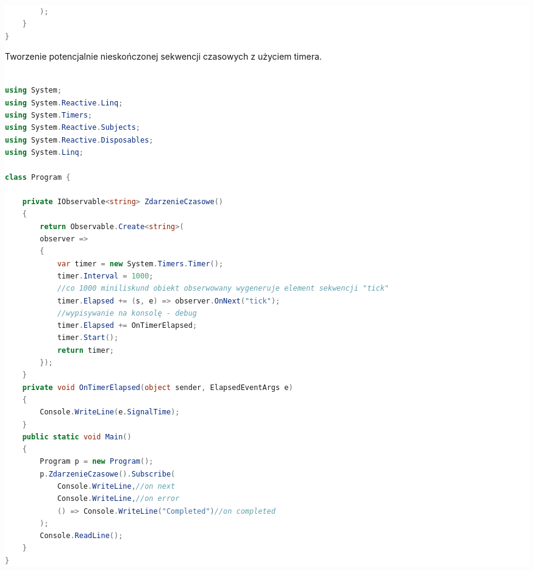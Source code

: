```cs
        );
    }
}

```

Tworzenie potencjalnie nieskończonej sekwencji czasowych z użyciem timera.

```cs

using System;
using System.Reactive.Linq;
using System.Timers;
using System.Reactive.Subjects;
using System.Reactive.Disposables;
using System.Linq;

class Program {

    private IObservable<string> ZdarzenieCzasowe()
    {
        return Observable.Create<string>( 
        observer =>
        {
            var timer = new System.Timers.Timer();
            timer.Interval = 1000;
            //co 1000 miniliskund obiekt obserwowany wygeneruje element sekwencji "tick"
            timer.Elapsed += (s, e) => observer.OnNext("tick");
            //wypisywanie na konsolę - debug
            timer.Elapsed += OnTimerElapsed;
            timer.Start();
            return timer;
        });
    }
    private void OnTimerElapsed(object sender, ElapsedEventArgs e)
    {
        Console.WriteLine(e.SignalTime);
    }
    public static void Main()
    {
        Program p = new Program();
        p.ZdarzenieCzasowe().Subscribe(
            Console.WriteLine,//on next
            Console.WriteLine,//on error
            () => Console.WriteLine("Completed")//on completed
        );
        Console.ReadLine();
    }
}


```
